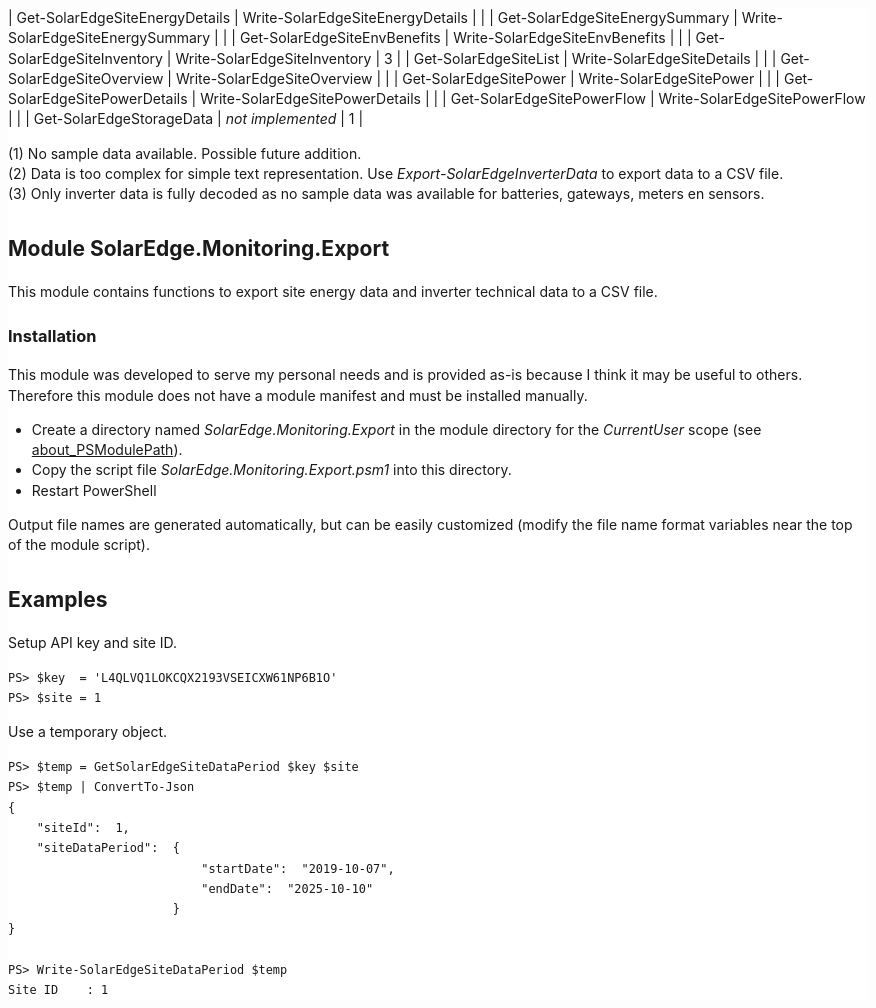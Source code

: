 | Get-SolarEdgeSiteEnergyDetails    | Write-SolarEdgeSiteEnergyDetails   |       |
| Get-SolarEdgeSiteEnergySummary    | Write-SolarEdgeSiteEnergySummary   |       |
| Get-SolarEdgeSiteEnvBenefits      | Write-SolarEdgeSiteEnvBenefits     |       |
| Get-SolarEdgeSiteInventory        | Write-SolarEdgeSiteInventory       | 3     |
| Get-SolarEdgeSiteList             | Write-SolarEdgeSiteDetails         |       |
| Get-SolarEdgeSiteOverview         | Write-SolarEdgeSiteOverview        |       |
| Get-SolarEdgeSitePower            | Write-SolarEdgeSitePower           |       |
| Get-SolarEdgeSitePowerDetails     | Write-SolarEdgeSitePowerDetails    |       |
| Get-SolarEdgeSitePowerFlow        | Write-SolarEdgeSitePowerFlow       |       |
| Get-SolarEdgeStorageData          | *not implemented*                  | 1     |

(1) No sample data available. Possible future addition.  
(2) Data is too complex for simple text representation. Use *Export-SolarEdgeInverterData* to export data to a CSV file.  
(3) Only inverter data is fully decoded as no sample data was available for batteries, gateways, meters en sensors.

## Module SolarEdge.Monitoring.Export

This module contains functions to export site energy data and inverter technical data to a CSV file.

### Installation

This module was developed to serve my personal needs and is provided as-is because I think it may be useful to others. Therefore this module does not have a module manifest and must be installed manually.

+ Create a directory named *SolarEdge.Monitoring.Export* in the module directory for the *CurrentUser* scope (see [about_PSModulePath](https://learn.microsoft.com/powershell/module/microsoft.powershell.core/about/about_psmodulepath)).
+ Copy the script file *SolarEdge.Monitoring.Export.psm1* into this directory.
+ Restart PowerShell

Output file names are generated automatically, but can be easily customized (modify the file name format variables near the top of the module script).

## Examples

Setup API key and site ID.
```
PS> $key  = 'L4QLVQ1LOKCQX2193VSEICXW61NP6B1O'
PS> $site = 1
```

Use a temporary object.
```
PS> $temp = GetSolarEdgeSiteDataPeriod $key $site
PS> $temp | ConvertTo-Json
{
    "siteId":  1,
    "siteDataPeriod":  {
                           "startDate":  "2019-10-07",
                           "endDate":  "2025-10-10"
                       }
}

PS> Write-SolarEdgeSiteDataPeriod $temp
Site ID    : 1
```